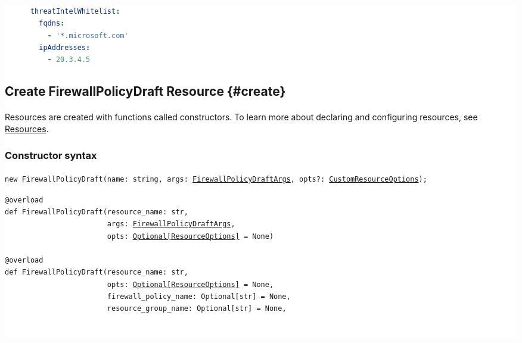 ```yaml
      threatIntelWhitelist:
        fqdns:
          - '*.microsoft.com'
        ipAddresses:
          - 20.3.4.5

```


</pulumi-choosable>
</div>





</pulumi-examples></div>




## Create FirewallPolicyDraft Resource {#create}

Resources are created with functions called constructors. To learn more about declaring and configuring resources, see [Resources](/docs/concepts/resources/).

### Constructor syntax
<div>
<pulumi-chooser type="language" options="csharp,go,typescript,python,yaml,java"></pulumi-chooser>
</div>


<div>
<pulumi-choosable type="language" values="javascript,typescript">
<div class="no-copy"><div class="highlight"><pre class="chroma"><code class="language-typescript" data-lang="typescript"><span class="k">new </span><span class="nx">FirewallPolicyDraft</span><span class="p">(</span><span class="nx">name</span><span class="p">:</span> <span class="nx">string</span><span class="p">,</span> <span class="nx">args</span><span class="p">:</span> <span class="nx"><a href="#inputs">FirewallPolicyDraftArgs</a></span><span class="p">,</span> <span class="nx">opts</span><span class="p">?:</span> <span class="nx"><a href="/docs/reference/pkg/nodejs/pulumi/pulumi/#CustomResourceOptions">CustomResourceOptions</a></span><span class="p">);</span></code></pre></div>
</div></pulumi-choosable>
</div>

<div>
<pulumi-choosable type="language" values="python">
<div class="no-copy"><div class="highlight"><pre class="chroma"><code class="language-python" data-lang="python"><span class=nd>@overload</span>
<span class="k">def </span><span class="nx">FirewallPolicyDraft</span><span class="p">(</span><span class="nx">resource_name</span><span class="p">:</span> <span class="nx">str</span><span class="p">,</span>
                        <span class="nx">args</span><span class="p">:</span> <span class="nx"><a href="#inputs">FirewallPolicyDraftArgs</a></span><span class="p">,</span>
                        <span class="nx">opts</span><span class="p">:</span> <span class="nx"><a href="/docs/reference/pkg/python/pulumi/#pulumi.ResourceOptions">Optional[ResourceOptions]</a></span> = None<span class="p">)</span>
<span></span>
<span class=nd>@overload</span>
<span class="k">def </span><span class="nx">FirewallPolicyDraft</span><span class="p">(</span><span class="nx">resource_name</span><span class="p">:</span> <span class="nx">str</span><span class="p">,</span>
                        <span class="nx">opts</span><span class="p">:</span> <span class="nx"><a href="/docs/reference/pkg/python/pulumi/#pulumi.ResourceOptions">Optional[ResourceOptions]</a></span> = None<span class="p">,</span>
                        <span class="nx">firewall_policy_name</span><span class="p">:</span> <span class="nx">Optional[str]</span> = None<span class="p">,</span>
                        <span class="nx">resource_group_name</span><span class="p">:</span> <span class="nx">Optional[str]</span> = None<span class="p">,</span>
